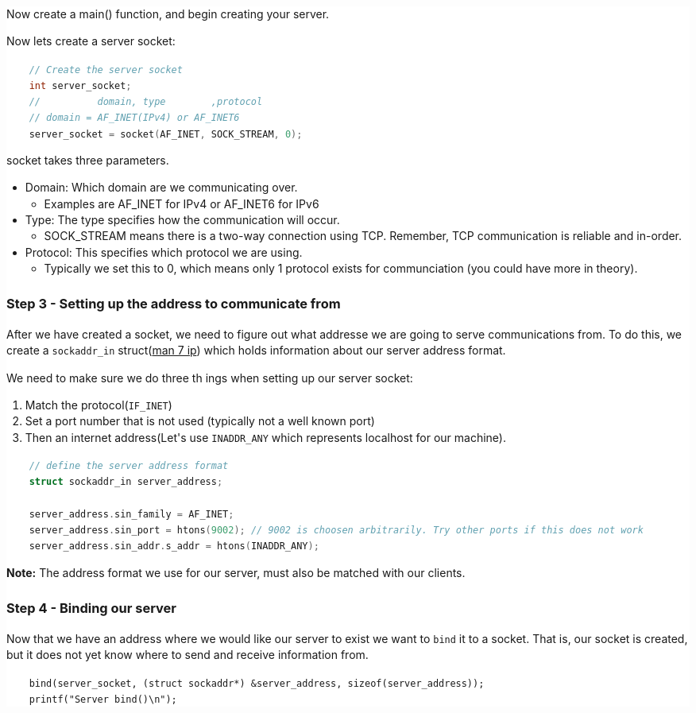 Now create a main() function, and begin creating your server.

Now lets create a server socket:
```c
	// Create the server socket
	int server_socket;
	//			domain, type 	    ,protocol
	// domain = AF_INET(IPv4) or AF_INET6			
	server_socket = socket(AF_INET, SOCK_STREAM, 0);
```

socket takes three parameters.

- Domain: Which domain are we communicating over. 
	- Examples are AF_INET for IPv4 or AF_INET6 for IPv6
- Type: The type specifies how the communication will occur. 
	- SOCK_STREAM means there is a two-way connection using TCP. Remember, TCP communication is reliable and in-order.
- Protocol: This specifies which protocol we are using.
	- Typically we set this to 0, which means only 1 protocol exists for communciation (you could have more in theory).

### Step 3 - Setting up the address to communicate from

After we have created a socket, we need to figure out what addresse we are going to serve communications from.
To do this, we create a `sockaddr_in` struct([man 7 ip](http://man7.org/linux/man-pages/man7/ip.7.html)) which holds information about our server address format.

We need to make sure we do three th ings when setting up our server socket:

1. Match the protocol(`IF_INET`)
2. Set a port number that is not used (typically not a well known port)
3. Then an internet address(Let's use `INADDR_ANY` which represents localhost for our machine). 

```c
	// define the server address format
	struct sockaddr_in server_address;

	server_address.sin_family = AF_INET;
	server_address.sin_port = htons(9002); // 9002 is choosen arbitrarily. Try other ports if this does not work
	server_address.sin_addr.s_addr = htons(INADDR_ANY);
```

**Note:** The address format we use for our server, must also be matched with our clients.

### Step 4 - Binding our server

Now that we have an address where we would like our server to exist we want to `bind` it to a socket. That is, our socket is created, but it does not yet know where to send and receive information from.

```
	bind(server_socket, (struct sockaddr*) &server_address, sizeof(server_address));
	printf("Server bind()\n");
```
